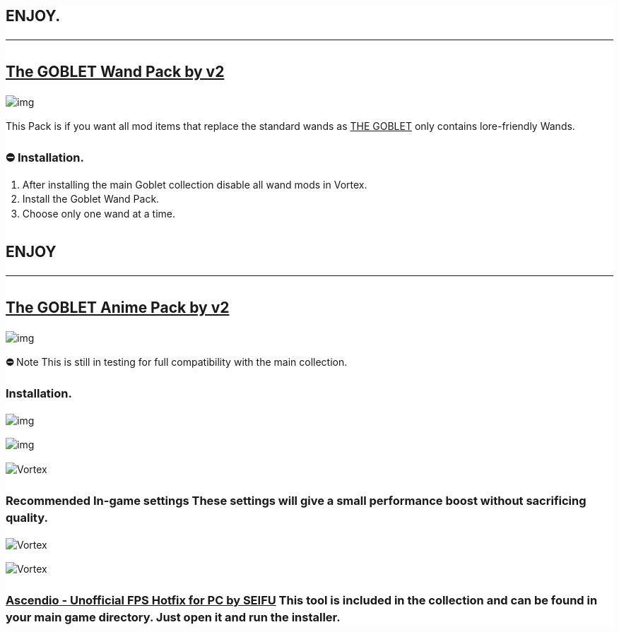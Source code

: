 ## ENJOY.

---

## [The GOBLET Wand Pack by v2](https://next.nexusmods.com/hogwartslegacy/collections/pugmsr/revisions/1?pk_campaign=ViewCollection&pk_source=vortex)  

![img](https://i.imgur.com/0aktStt.png)

This Pack is if you want all mod items that replace the standard wands as [THE GOBLET](https://next.nexusmods.com/hogwartslegacy/collections/uehwil?tab=About) only contains lore-friendly Wands.

### **⛔** Installation.

1. After installing the main Goblet collection disable all wand mods in Vortex.
2. Install the Goblet Wand Pack.
3. Choose only one wand at a time.  

## ENJOY

---

## [The GOBLET Anime Pack by v2](https://next.nexusmods.com/hogwartslegacy/collections/cxwm73/revisions/1?pk_campaign=ViewCollection&pk_source=vortex)

![img](https://i.imgur.com/kzM4DJz.png)

**⛔** Note This is still in testing for full compatibility with the main collection.

### Installation.

![img](https://i.imgur.com/gF9VG11.png)

![img](https://i.imgur.com/yO1EYsT.png)

![Vortex](https://i.imgur.com/t4fCVSy.jpg)

### Recommended In-game settings These settings will give a small performance boost without sacrificing quality.

![Vortex](https://i.imgur.com/srR36z8.png)

![Vortex](https://i.imgur.com/AHY1Kjx.png)

### [Ascendio - Unofficial FPS Hotfix for PC by SEIFU](https://www.nexusmods.com/hogwartslegacy/users/77609528) This tool is included in the collection and can be found in your main game directory. Just open it and run the installer.
